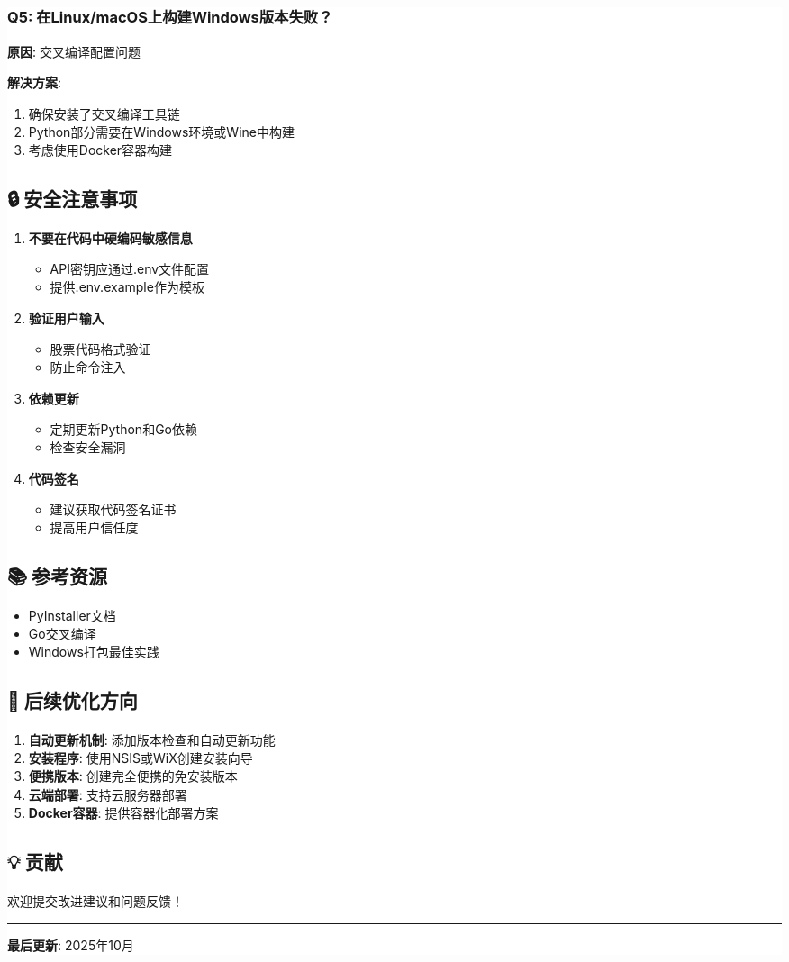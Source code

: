 ### Q5: 在Linux/macOS上构建Windows版本失败？

**原因**: 交叉编译配置问题

**解决方案**:
1. 确保安装了交叉编译工具链
2. Python部分需要在Windows环境或Wine中构建
3. 考虑使用Docker容器构建

## 🔒 安全注意事项

1. **不要在代码中硬编码敏感信息**
   - API密钥应通过.env文件配置
   - 提供.env.example作为模板

2. **验证用户输入**
   - 股票代码格式验证
   - 防止命令注入

3. **依赖更新**
   - 定期更新Python和Go依赖
   - 检查安全漏洞

4. **代码签名**
   - 建议获取代码签名证书
   - 提高用户信任度

## 📚 参考资源

- [PyInstaller文档](https://pyinstaller.org/)
- [Go交叉编译](https://golang.org/doc/install/source#environment)
- [Windows打包最佳实践](https://docs.microsoft.com/en-us/windows/apps/package/)

## 🎯 后续优化方向

1. **自动更新机制**: 添加版本检查和自动更新功能
2. **安装程序**: 使用NSIS或WiX创建安装向导
3. **便携版本**: 创建完全便携的免安装版本
4. **云端部署**: 支持云服务器部署
5. **Docker容器**: 提供容器化部署方案

## 💡 贡献

欢迎提交改进建议和问题反馈！

---

**最后更新**: 2025年10月
